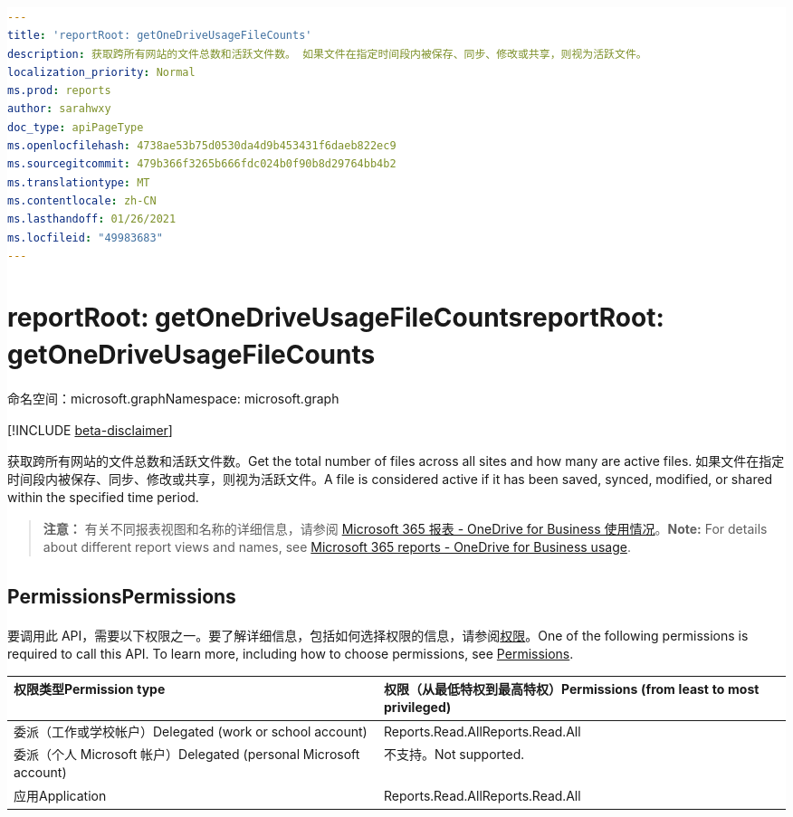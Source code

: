 ```yaml
---
title: 'reportRoot: getOneDriveUsageFileCounts'
description: 获取跨所有网站的文件总数和活跃文件数。 如果文件在指定时间段内被保存、同步、修改或共享，则视为活跃文件。
localization_priority: Normal
ms.prod: reports
author: sarahwxy
doc_type: apiPageType
ms.openlocfilehash: 4738ae53b75d0530da4d9b453431f6daeb822ec9
ms.sourcegitcommit: 479b366f3265b666fdc024b0f90b8d29764bb4b2
ms.translationtype: MT
ms.contentlocale: zh-CN
ms.lasthandoff: 01/26/2021
ms.locfileid: "49983683"
---
```

# <a name="reportroot-getonedriveusagefilecounts"></a><span data-ttu-id="808f8-104">reportRoot: getOneDriveUsageFileCounts</span><span class="sxs-lookup"><span data-stu-id="808f8-104">reportRoot: getOneDriveUsageFileCounts</span></span>

<span data-ttu-id="808f8-105">命名空间：microsoft.graph</span><span class="sxs-lookup"><span data-stu-id="808f8-105">Namespace: microsoft.graph</span></span>

[!INCLUDE [beta-disclaimer](../../includes/beta-disclaimer.md)]

<span data-ttu-id="808f8-106">获取跨所有网站的文件总数和活跃文件数。</span><span class="sxs-lookup"><span data-stu-id="808f8-106">Get the total number of files across all sites and how many are active files.</span></span> <span data-ttu-id="808f8-107">如果文件在指定时间段内被保存、同步、修改或共享，则视为活跃文件。</span><span class="sxs-lookup"><span data-stu-id="808f8-107">A file is considered active if it has been saved, synced, modified, or shared within the specified time period.</span></span>

> <span data-ttu-id="808f8-108">**注意：** 有关不同报表视图和名称的详细信息，请参阅 [Microsoft 365 报表 - OneDrive for Business 使用情况](https://support.office.com/client/OneDrive-for-Business-usage-0de3b312-c4e8-4e4b-a02d-32b2f726a680)。</span><span class="sxs-lookup"><span data-stu-id="808f8-108">**Note:** For details about different report views and names, see [Microsoft 365 reports - OneDrive for Business usage](https://support.office.com/client/OneDrive-for-Business-usage-0de3b312-c4e8-4e4b-a02d-32b2f726a680).</span></span>

## <a name="permissions"></a><span data-ttu-id="808f8-109">Permissions</span><span class="sxs-lookup"><span data-stu-id="808f8-109">Permissions</span></span>

<span data-ttu-id="808f8-p103">要调用此 API，需要以下权限之一。要了解详细信息，包括如何选择权限的信息，请参阅[权限](/graph/permissions-reference)。</span><span class="sxs-lookup"><span data-stu-id="808f8-p103">One of the following permissions is required to call this API. To learn more, including how to choose permissions, see [Permissions](/graph/permissions-reference).</span></span>

| <span data-ttu-id="808f8-112">权限类型</span><span class="sxs-lookup"><span data-stu-id="808f8-112">Permission type</span></span>                        | <span data-ttu-id="808f8-113">权限（从最低特权到最高特权）</span><span class="sxs-lookup"><span data-stu-id="808f8-113">Permissions (from least to most privileged)</span></span> |
| :------------------------------------- | :--------------------------------------- |
| <span data-ttu-id="808f8-114">委派（工作或学校帐户）</span><span class="sxs-lookup"><span data-stu-id="808f8-114">Delegated (work or school account)</span></span>     | <span data-ttu-id="808f8-115">Reports.Read.All</span><span class="sxs-lookup"><span data-stu-id="808f8-115">Reports.Read.All</span></span>                         |
| <span data-ttu-id="808f8-116">委派（个人 Microsoft 帐户）</span><span class="sxs-lookup"><span data-stu-id="808f8-116">Delegated (personal Microsoft account)</span></span> | <span data-ttu-id="808f8-117">不支持。</span><span class="sxs-lookup"><span data-stu-id="808f8-117">Not supported.</span></span>                           |
| <span data-ttu-id="808f8-118">应用</span><span class="sxs-lookup"><span data-stu-id="808f8-118">Application</span></span>                            | <span data-ttu-id="808f8-119">Reports.Read.All</span><span class="sxs-lookup"><span data-stu-id="808f8-119">Reports.Read.All</span></span>                         |
